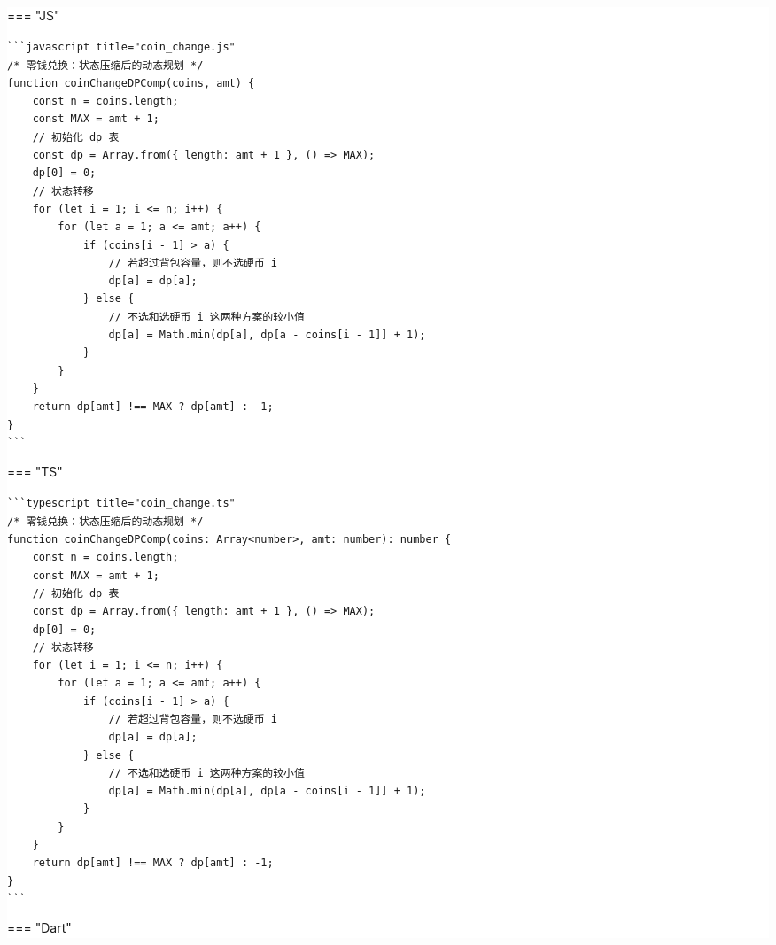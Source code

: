 === "JS"

    ```javascript title="coin_change.js"
    /* 零钱兑换：状态压缩后的动态规划 */
    function coinChangeDPComp(coins, amt) {
        const n = coins.length;
        const MAX = amt + 1;
        // 初始化 dp 表
        const dp = Array.from({ length: amt + 1 }, () => MAX);
        dp[0] = 0;
        // 状态转移
        for (let i = 1; i <= n; i++) {
            for (let a = 1; a <= amt; a++) {
                if (coins[i - 1] > a) {
                    // 若超过背包容量，则不选硬币 i
                    dp[a] = dp[a];
                } else {
                    // 不选和选硬币 i 这两种方案的较小值
                    dp[a] = Math.min(dp[a], dp[a - coins[i - 1]] + 1);
                }
            }
        }
        return dp[amt] !== MAX ? dp[amt] : -1;
    }
    ```

=== "TS"

    ```typescript title="coin_change.ts"
    /* 零钱兑换：状态压缩后的动态规划 */
    function coinChangeDPComp(coins: Array<number>, amt: number): number {
        const n = coins.length;
        const MAX = amt + 1;
        // 初始化 dp 表
        const dp = Array.from({ length: amt + 1 }, () => MAX);
        dp[0] = 0;
        // 状态转移
        for (let i = 1; i <= n; i++) {
            for (let a = 1; a <= amt; a++) {
                if (coins[i - 1] > a) {
                    // 若超过背包容量，则不选硬币 i
                    dp[a] = dp[a];
                } else {
                    // 不选和选硬币 i 这两种方案的较小值
                    dp[a] = Math.min(dp[a], dp[a - coins[i - 1]] + 1);
                }
            }
        }
        return dp[amt] !== MAX ? dp[amt] : -1;
    }
    ```

=== "Dart"

